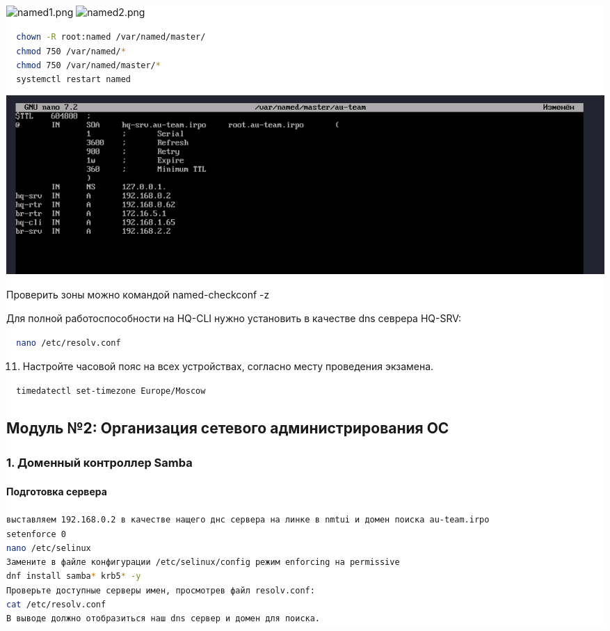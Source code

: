   ![named1.png](https://github.com/dizzamer/DEMO2025/blob/main/dns.png)
  ![named2.png](https://github.com/dizzamer/DEMO2025/blob/main/dns2.png)


```bash
  chown -R root:named /var/named/master/
  chmod 750 /var/named/*
  chmod 750 /var/named/master/*
  systemctl restart named
```
![name1.png](https://github.com/morozzkaa/Demo2025/blob/admin/au-team.png)

Проверить зоны можно командой named-checkconf -z

Для полной работоспособности на HQ-CLI нужно установить в качестве dns севрера HQ-SRV:

```bash
  nano /etc/resolv.conf
  ```
11. Настройте часовой пояс на всех устройствах, согласно месту проведения экзамена.

```bash
  timedatectl set-timezone Europe/Moscow
  ```

## Модуль №2: Организация сетевого администрирования ОС

### 1. Доменный контроллер Samba

#### Подготовка сервера
  ```bash
  выставляем 192.168.0.2 в качестве нащего днс сервера на линке в nmtui и домен поиска au-team.irpo  
  setenforce 0  
  nano /etc/selinux  
  Замените в файле конфигурации /etc/selinux/config режим enforcing на permissive   
  dnf install samba* krb5* -y  
  Проверьте доступные серверы имен, просмотрев файл resolv.conf:  
  cat /etc/resolv.conf  
  В выводе должно отобразиться наш dns сервер и домен для поиска. 
  ```
